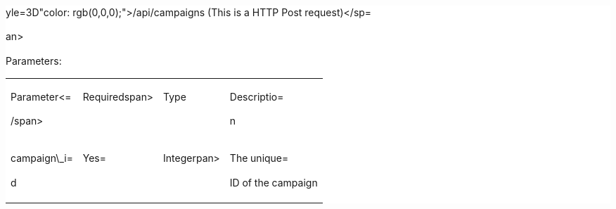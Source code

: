 yle=3D"color: rgb(0,0,0);">/api/campaigns (This is a HTTP Post request)</sp=

an></strong></p>

<p><span style=3D"color: rgb(0,0,0);">Parameters:</span></p>

<div style=3D"margin-left: 1.5pt;">

<p> </p>

<div class=3D"table-wrap">

<table class=3D"confluenceTable">

<colgroup>

<col />

<col />

<col />

<col />

</colgroup>

<tbody>

<tr>

<td class=3D"confluenceTd"><p><span style=3D"color: rgb(0,0,0);">Parameter<=

/span></p></td>

<td class=3D"confluenceTd"><p><span style=3D"color: rgb(0,0,0);">Required</=

span></p></td>

<td class=3D"confluenceTd"><p><span style=3D"color: rgb(0,0,0);">Type</span=

></p></td>

<td class=3D"confluenceTd"><p><span style=3D"color: rgb(0,0,0);">Descriptio=

n</span></p></td>

</tr>

<tr>

<td class=3D"confluenceTd"><p><span style=3D"color: rgb(0,0,0);">campaign\_i=

d</span></p></td>

<td class=3D"confluenceTd"><p><span style=3D"color: rgb(0,0,0);">Yes</span>=

</p></td>

<td class=3D"confluenceTd"><p><span style=3D"color: rgb(0,0,0);">Integer</s=

pan></p></td>

<td class=3D"confluenceTd"><p><span style=3D"color: rgb(0,0,0);">The unique=

 ID of the campaign </span></p></td>
